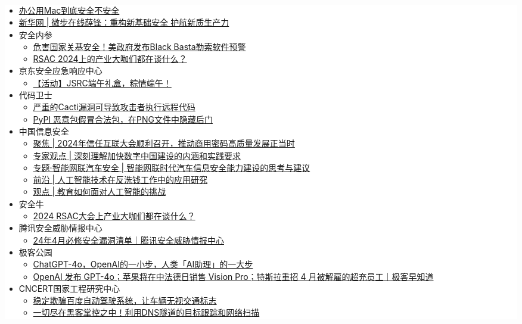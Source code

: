   - [办公用Mac到底安全不安全](https://mp.weixin.qq.com/s?__biz=MzI5NjA0NjI5MQ==&mid=2650181316&idx=1&sn=e796def535374fe57d731f0f5a3b3d2b&chksm=f4487578c33ffc6ee8f9e2bfdf134ce56cd82b50c10d839ffc568195ddfa567ab01d204fa53e&scene=58&subscene=0#rd)
  - [新华网 | 微步在线薛锋：重构新基础安全 护航新质生产力](https://mp.weixin.qq.com/s?__biz=MzI5NjA0NjI5MQ==&mid=2650181316&idx=2&sn=381c62818d5508b11f4661f77a59ecdc&chksm=f4487578c33ffc6ebbefe111caa9215e9796a2056237e5b46e853263a0b81941d12ba6aad2f6&scene=58&subscene=0#rd)
- 安全内参
  - [危害国家关基安全！美政府发布Black Basta勒索软件预警](https://mp.weixin.qq.com/s?__biz=MzI4NDY2MDMwMw==&mid=2247511627&idx=1&sn=8bba88311c239bbb71399de00552263a&chksm=ebfae96bdc8d607d273f81b6f4af5561f1cd4ed2a473375e48c152c1f542bca8432af0ae79d7&scene=58&subscene=0#rd)
  - [RSAC 2024上的产业大咖们都在谈什么？](https://mp.weixin.qq.com/s?__biz=MzI4NDY2MDMwMw==&mid=2247511627&idx=2&sn=ee3a58218d7a9f5169ae92d3d490d569&chksm=ebfae96bdc8d607db39c851433a9e4ac35c4d28ab00e09e1ebaac1d3300f8b278f9c3f3c069a&scene=58&subscene=0#rd)
- 京东安全应急响应中心
  - [【活动】JSRC端午礼盒，粽情端午！](https://mp.weixin.qq.com/s?__biz=MjM5OTk2MTMxOQ==&mid=2727836510&idx=1&sn=416ae52d72e83da9dcf6df12b7876831&chksm=8050acd6b72725c083221134460dd2680a2a91d98ab2909d8164a21987acf3ca5b0bc048be45&scene=58&subscene=0#rd)
- 代码卫士
  - [严重的Cacti漏洞可导致攻击者执行远程代码](https://mp.weixin.qq.com/s?__biz=MzI2NTg4OTc5Nw==&mid=2247519478&idx=1&sn=261efda4ddb82aa78c36feacfdea3f71&chksm=ea94bd9cdde3348aa6e1e2e11d32c2f4dcd20a5c517b0f4d90f0d2075e2da58c5d6e02ba60e4&scene=58&subscene=0#rd)
  - [PyPI 恶意包假冒合法包，在PNG文件中隐藏后门](https://mp.weixin.qq.com/s?__biz=MzI2NTg4OTc5Nw==&mid=2247519478&idx=2&sn=4ecf7e9d8f867e65b249517a604a9ca3&chksm=ea94bd9cdde3348a8bd5578938ed713cda546b3b38f95941ded9cbdbeab717010101393d326a&scene=58&subscene=0#rd)
- 中国信息安全
  - [聚焦 | 2024年信任互联大会顺利召开，推动商用密码高质量发展正当时](https://mp.weixin.qq.com/s?__biz=MzA5MzE5MDAzOA==&mid=2664213156&idx=1&sn=c6a74425e2de875543f66029195bab28&chksm=8b59a85dbc2e214bf194481ebe3d1e64e0c7d15c29680b95c3c4c233f072cf2a835dcfde396d&scene=58&subscene=0#rd)
  - [专家观点 | 深刻理解加快数字中国建设的内涵和实践要求](https://mp.weixin.qq.com/s?__biz=MzA5MzE5MDAzOA==&mid=2664213156&idx=2&sn=e97da5e5b8763c7e3ece7dbf4e5c228b&chksm=8b59a85dbc2e214bdf91e4a191205f7314528190294c4070fe971a145f74ce5884975abc67c5&scene=58&subscene=0#rd)
  - [专题·智能网联汽车安全 | 智能网联时代汽车信息安全能力建设的思考与建议](https://mp.weixin.qq.com/s?__biz=MzA5MzE5MDAzOA==&mid=2664213156&idx=3&sn=4ff4b312a1cd157faca1bedf376f5cd5&chksm=8b59a85dbc2e214b82746b11a343d22cb1c6b99405630e59c7102aedc80105867a68ab9ab5b7&scene=58&subscene=0#rd)
  - [前沿 | 人工智能技术在反洗钱工作中的应用研究](https://mp.weixin.qq.com/s?__biz=MzA5MzE5MDAzOA==&mid=2664213156&idx=4&sn=bd3da38e047e960035723ff6b765286e&chksm=8b59a85dbc2e214b9e83f69769801ae488bb4f72adf4bc2b54c81a75e288b12352036e7bbf35&scene=58&subscene=0#rd)
  - [观点 | 教育如何面对人工智能的挑战](https://mp.weixin.qq.com/s?__biz=MzA5MzE5MDAzOA==&mid=2664213156&idx=5&sn=feab7c625c97c0899beb5bc943ae86d7&chksm=8b59a85dbc2e214bdf12ecc8eeb17de4ded4f5d804133e587764c7600b32993e436ba46174d2&scene=58&subscene=0#rd)
- 安全牛
  - [2024 RSAC大会上产业大咖们都在谈什么？](https://mp.weixin.qq.com/s?__biz=MjM5Njc3NjM4MA==&mid=2651129641&idx=1&sn=be54b98baaa3ddda93a28ed5667b22a1&chksm=bd15b7fa8a623eec85f42ff2659b6570ae237b5e9a055531524627955876489bff64ce171e1a&scene=58&subscene=0#rd)
- 腾讯安全威胁情报中心
  - [24年4月必修安全漏洞清单｜腾讯安全威胁情报中心](https://mp.weixin.qq.com/s?__biz=MzI5ODk3OTM1Ng==&mid=2247505392&idx=1&sn=b8ff6de1edb10c0e9a9acbce691a5a2a&chksm=ec9f0c83dbe8859552068f26b9b8c36c93bc2ca8ad8634c3635bb1edabce3864dd008d5d3330&scene=58&subscene=0#rd)
- 极客公园
  - [ChatGPT-4o，OpenAI的一小步，人类「AI助理」的一大步](https://mp.weixin.qq.com/s?__biz=MTMwNDMwODQ0MQ==&mid=2653041230&idx=1&sn=dda60716391f61f5154a6e735a0545bf&chksm=7e574ff84920c6eea9dbff2c779987f7c6d437b378dafe01d717ede2b549bf589ab4e1ba0277&scene=58&subscene=0#rd)
  - [OpenAI 发布 GPT-4o；苹果将在中法德日销售 Vision Pro；特斯拉重招 4 月被解雇的超充员工｜极客早知道](https://mp.weixin.qq.com/s?__biz=MTMwNDMwODQ0MQ==&mid=2653041218&idx=1&sn=f55657ea6017a07d78f9108f3ae97aa8&chksm=7e574ff44920c6e2ec8e2b0de6b3e28dd15eb75de1c1515fcb1173e92ef97d87a7707c241183&scene=58&subscene=0#rd)
- CNCERT国家工程研究中心
  - [稳定欺骗百度自动驾驶系统，让车辆无视交通标志](https://mp.weixin.qq.com/s?__biz=MzUzNDYxOTA1NA==&mid=2247544581&idx=1&sn=de6d48568a103c3dee7c2599f87f504e&chksm=fa9399c4cde410d2f6f852dde2e4f1412ffa4721a96106179e3b448b348359e4992c3115b988&scene=58&subscene=0#rd)
  - [一切尽在黑客掌控之中！利用DNS隧道的目标跟踪和网络扫描](https://mp.weixin.qq.com/s?__biz=MzUzNDYxOTA1NA==&mid=2247544581&idx=2&sn=2d488459006d1731173dcd59db6f8e96&chksm=fa9399c4cde410d2b4d8ffb4efe152bba71b45f04cb55d30e356660eaeceba47d1757018daeb&scene=58&subscene=0#rd)